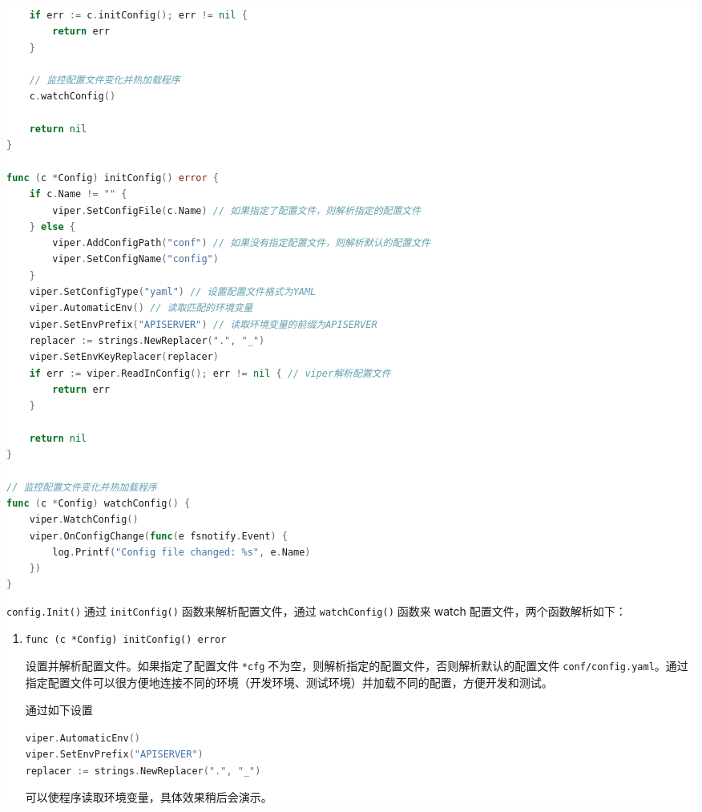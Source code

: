 ```go
	if err := c.initConfig(); err != nil {
		return err
	}

	// 监控配置文件变化并热加载程序
	c.watchConfig()

	return nil
}

func (c *Config) initConfig() error {
	if c.Name != "" {
		viper.SetConfigFile(c.Name) // 如果指定了配置文件，则解析指定的配置文件
	} else {
		viper.AddConfigPath("conf") // 如果没有指定配置文件，则解析默认的配置文件
		viper.SetConfigName("config")
	}
	viper.SetConfigType("yaml") // 设置配置文件格式为YAML
	viper.AutomaticEnv() // 读取匹配的环境变量
	viper.SetEnvPrefix("APISERVER") // 读取环境变量的前缀为APISERVER
	replacer := strings.NewReplacer(".", "_") 
	viper.SetEnvKeyReplacer(replacer)
	if err := viper.ReadInConfig(); err != nil { // viper解析配置文件
		return err
	}

	return nil
}

// 监控配置文件变化并热加载程序
func (c *Config) watchConfig() {
	viper.WatchConfig()
	viper.OnConfigChange(func(e fsnotify.Event) {
		log.Printf("Config file changed: %s", e.Name)
	})
}

```

`config.Init()` 通过 `initConfig()` 函数来解析配置文件，通过 `watchConfig()` 函数来 watch 配置文件，两个函数解析如下：
1. `func (c *Config) initConfig() error`

    设置并解析配置文件。如果指定了配置文件 `*cfg` 不为空，则解析指定的配置文件，否则解析默认的配置文件 `conf/config.yaml`。通过指定配置文件可以很方便地连接不同的环境（开发环境、测试环境）并加载不同的配置，方便开发和测试。

    通过如下设置

    ```go
    viper.AutomaticEnv() 
    viper.SetEnvPrefix("APISERVER")
    replacer := strings.NewReplacer(".", "_")
    ```
    可以使程序读取环境变量，具体效果稍后会演示。

